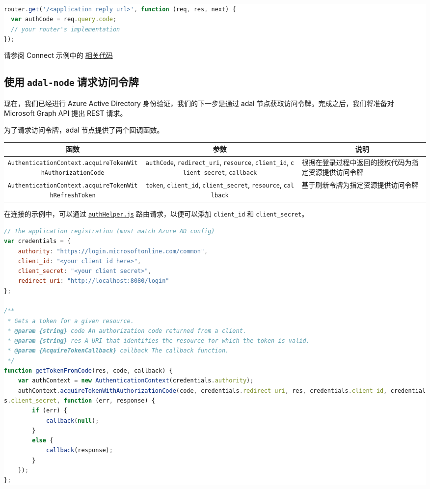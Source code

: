 ```javascript
router.get('/<application reply url>', function (req, res, next) {
  var authCode = req.query.code;
  // your router's implementation
});
```

请参阅 Connect 示例中的 [相关代码](https://github.com/microsoftgraph/nodejs-connect-rest-sample/blob/master/routes/index.js#L34)


## 使用 `adal-node` 请求访问令牌

现在，我们已经进行 Azure Active Directory 身份验证，我们的下一步是通过 adal 节点获取访问令牌。完成之后，我们将准备对 Microsoft Graph API 提出 REST 请求。

为了请求访问令牌，adal 节点提供了两个回调函数。

|                          函数                         |                                      参数                                      | 说明                                                                                             |
|:---------------------------------------------------------:|:--------------------------------------------------------------------------------:|---------------------------------------------------------------------------------------------------------|
| `AuthenticationContext.acquireTokenWithAuthorizationCode` | `authCode`, `redirect_uri`, `resource`, `client_id`, `client_secret`, `callback` | 根据在登录过程中返回的授权代码为指定资源提供访问令牌 |
| `AuthenticationContext.acquireTokenWithRefreshToken`      | `token`, `client_id`, `client_secret`, `resource`, `callback`                    | 基于刷新令牌为指定资源提供访问令牌                             |

在连接的示例中，可以通过 [`authHelper.js`](https://github.com/microsoftgraph/nodejs-connect-rest-sample/blob/master/authHelper.js) 路由请求，以便可以添加 `client_id` 和 `client_secret`。

```javascript
// The application registration (must match Azure AD config)
var credentials = {
    authority: "https://login.microsoftonline.com/common",
    client_id: "<your client id here>",
    client_secret: "<your client secret>",
    redirect_uri: "http://localhost:8080/login"
};

/**
 * Gets a token for a given resource.
 * @param {string} code An authorization code returned from a client.
 * @param {string} res A URI that identifies the resource for which the token is valid.
 * @param {AcquireTokenCallback} callback The callback function.
 */
function getTokenFromCode(res, code, callback) {
    var authContext = new AuthenticationContext(credentials.authority);
    authContext.acquireTokenWithAuthorizationCode(code, credentials.redirect_uri, res, credentials.client_id, credentials.client_secret, function (err, response) {
        if (err) {
            callback(null);
        }
        else {
            callback(response);
        }
    });
};
```
